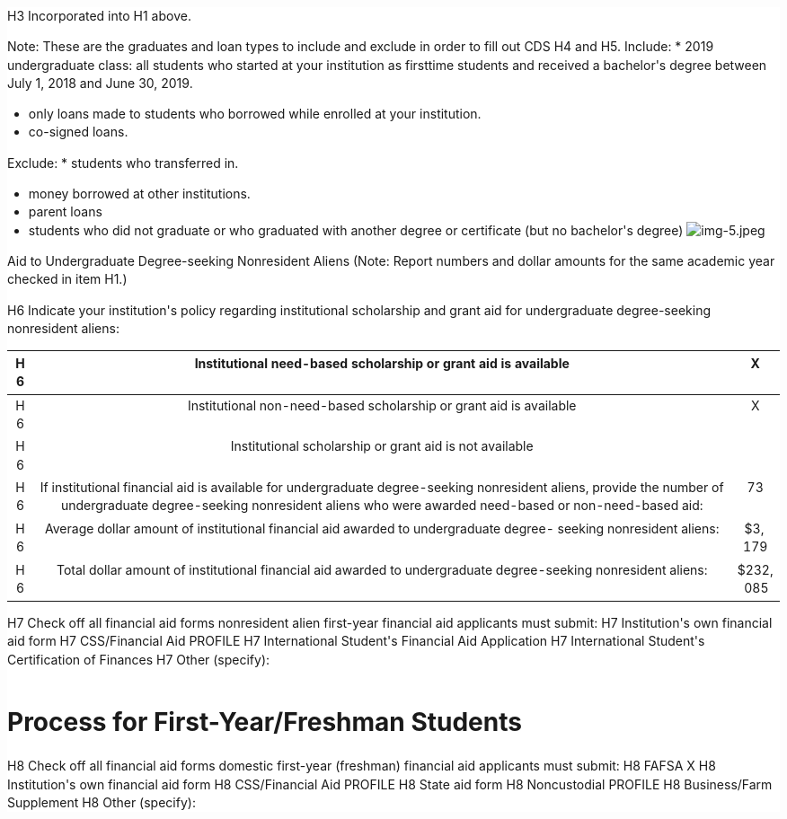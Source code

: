 H3 Incorporated into H1 above.

Note: These are the graduates and loan types to include and exclude in order to fill out CDS H4 and H5.
Include: * 2019 undergraduate class: all students who started at your institution as firsttime students and received a bachelor's degree between July 1, 2018 and June 30, 2019.

* only loans made to students who borrowed while enrolled at your institution.
* co-signed loans.

Exclude: * students who transferred in.

* money borrowed at other institutions.
* parent loans
* students who did not graduate or who graduated with another degree or certificate (but no bachelor's degree)
![img-5.jpeg](img-5.jpeg)

Aid to Undergraduate Degree-seeking Nonresident Aliens (Note: Report numbers and dollar amounts for the same academic year checked in item H1.)

H6 Indicate your institution's policy regarding institutional scholarship and grant aid for undergraduate degree-seeking nonresident aliens:

| H6 | Institutional need-based scholarship or grant aid is available | X |
| :--: | :--: | :--: |
| H6 | Institutional non-need-based scholarship or grant aid is available | X |
| H6 | Institutional scholarship or grant aid is not available |  |
| H6 | If institutional financial aid is available for undergraduate degree-seeking nonresident aliens, provide the number of undergraduate degree-seeking nonresident aliens who were awarded need-based or non-need-based aid: | 73 |
| H6 | Average dollar amount of institutional financial aid awarded to undergraduate degree- seeking nonresident aliens: | $\$ 3,179$ |
| H6 | Total dollar amount of institutional financial aid awarded to undergraduate degree-seeking nonresident aliens: | $\$ 232,085$ |

H7 Check off all financial aid forms nonresident alien first-year financial aid applicants must submit:
H7 Institution's own financial aid form
H7 CSS/Financial Aid PROFILE
H7 International Student's Financial Aid Application
H7 International Student's Certification of Finances
H7 Other (specify):

# Process for First-Year/Freshman Students 

H8 Check off all financial aid forms domestic first-year (freshman) financial aid applicants must submit:
H8 FAFSA
X
H8 Institution's own financial aid form
H8 CSS/Financial Aid PROFILE
H8 State aid form
H8 Noncustodial PROFILE
H8 Business/Farm Supplement
H8 Other (specify):
